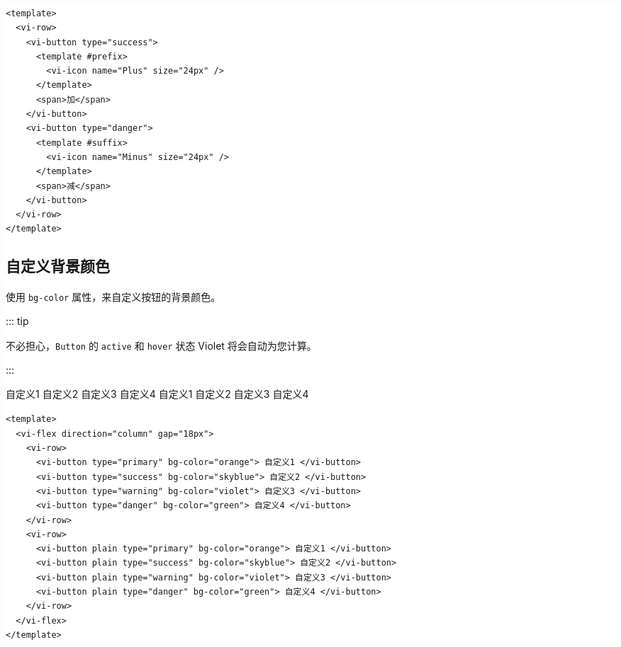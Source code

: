 ```vue
<template>
  <vi-row>
    <vi-button type="success">
      <template #prefix> 
        <vi-icon name="Plus" size="24px" />
      </template>
      <span>加</span>
    </vi-button>
    <vi-button type="danger">
      <template #suffix> 
        <vi-icon name="Minus" size="24px" />
      </template>
      <span>减</span>
    </vi-button>
  </vi-row>
</template>
```

## 自定义背景颜色

使用 `bg-color` 属性，来自定义按钮的背景颜色。

::: tip

不必担心，`Button` 的 `active` 和 `hover` 状态 Violet 将会自动为您计算。

:::

<div class="examples">
  <vi-flex direction="column" gap="18px">
    <vi-row>
      <vi-button type="primary" bg-color="orange"> 自定义1 </vi-button>
      <vi-button type="success" bg-color="skyblue"> 自定义2 </vi-button>
      <vi-button type="warning" bg-color="violet"> 自定义3 </vi-button>
      <vi-button type="danger" bg-color="green"> 自定义4 </vi-button>
    </vi-row>
    <vi-row>
      <vi-button plain type="primary" bg-color="orange"> 自定义1 </vi-button>
      <vi-button plain type="success" bg-color="skyblue"> 自定义2 </vi-button>
      <vi-button plain type="warning" bg-color="violet"> 自定义3 </vi-button>
      <vi-button plain type="danger" bg-color="green"> 自定义4 </vi-button>
    </vi-row>
  </vi-flex>
</div>

```vue
<template>
  <vi-flex direction="column" gap="18px">
    <vi-row>
      <vi-button type="primary" bg-color="orange"> 自定义1 </vi-button>
      <vi-button type="success" bg-color="skyblue"> 自定义2 </vi-button>
      <vi-button type="warning" bg-color="violet"> 自定义3 </vi-button>
      <vi-button type="danger" bg-color="green"> 自定义4 </vi-button>
    </vi-row>
    <vi-row>
      <vi-button plain type="primary" bg-color="orange"> 自定义1 </vi-button>
      <vi-button plain type="success" bg-color="skyblue"> 自定义2 </vi-button>
      <vi-button plain type="warning" bg-color="violet"> 自定义3 </vi-button>
      <vi-button plain type="danger" bg-color="green"> 自定义4 </vi-button>
    </vi-row>
  </vi-flex>
</template>
```

